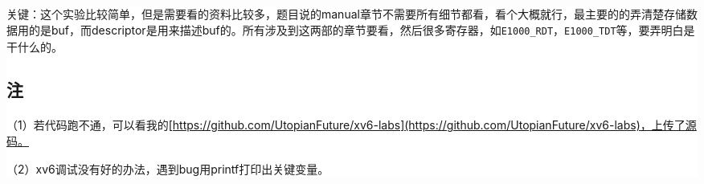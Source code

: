 关键：这个实验比较简单，但是需要看的资料比较多，题目说的manual章节不需要所有细节都看，看个大概就行，最主要的的弄清楚存储数据用的是buf，而descriptor是用来描述buf的。所有涉及到这两部的章节要看，然后很多寄存器，如`E1000_RDT`，`E1000_TDT`等，要弄明白是干什么的。

## 注

（1）若代码跑不通，可以看我的[https://github.com/UtopianFuture/xv6-labs](https://github.com/UtopianFuture/xv6-labs)，上传了源码。

（2）xv6调试没有好的办法，遇到bug用printf打印出关键变量。


